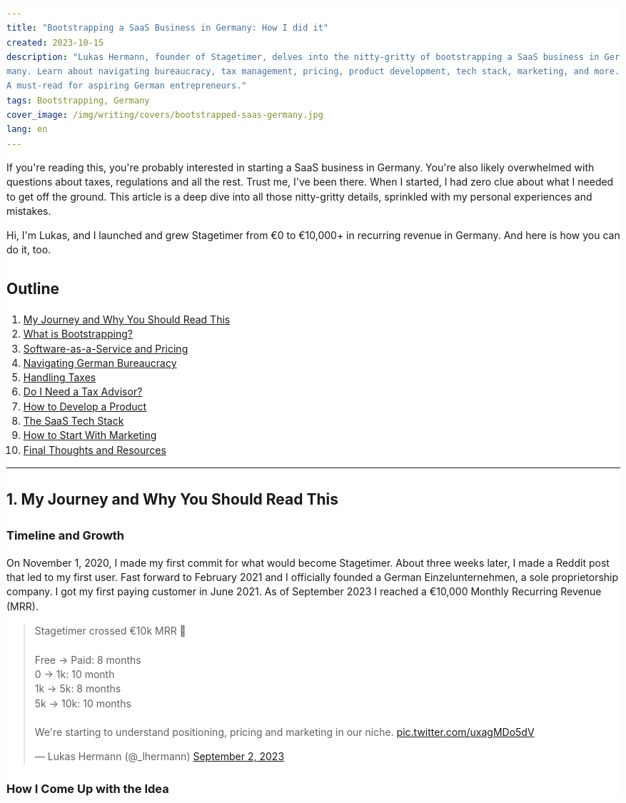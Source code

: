 ```yaml
---
title: "Bootstrapping a SaaS Business in Germany: How I did it"
created: 2023-10-15
description: "Lukas Hermann, founder of Stagetimer, delves into the nitty-gritty of bootstrapping a SaaS business in Germany. Learn about navigating bureaucracy, tax management, pricing, product development, tech stack, marketing, and more. A must-read for aspiring German entrepreneurs."
tags: Bootstrapping, Germany
cover_image: /img/writing/covers/bootstrapped-saas-germany.jpg
lang: en
---
```


If you're reading this, you're probably interested in starting a SaaS business in Germany. You're also likely overwhelmed with questions about taxes, regulations and all the rest. Trust me, I've been there. When I started, I had zero clue about what I needed to get off the ground. This article is a deep dive into all those nitty-gritty details, sprinkled with my personal experiences and mistakes.

Hi, I'm Lukas, and I launched and grew Stagetimer from €0 to €10,000+ in recurring revenue in Germany. And here is how you can do it, too.

## Outline
1. [My Journey and Why You Should Read This](#1-my-journey-and-why-you-should-read-this)
2. [What is Bootstrapping?](#2-what-is-bootstrapping)
3. [Software-as-a-Service and Pricing](#3-software-as-a-service-and-pricing)
4. [Navigating German Bureaucracy](#4-navigating-german-bureaucracy)
5. [Handling Taxes](#5-handling-taxes)
6. [Do I Need a Tax Advisor?](#6-do-i-need-a-tax-advisor)
7. [How to Develop a Product](#7-how-to-develop-a-product)
8. [The SaaS Tech Stack](#8-the-saas-tech-stack)
9. [How to Start With Marketing](#9-how-to-start-with-marketing)
10. [Final Thoughts and Resources](#10-final-thoughts-and-resources)

---

## 1. My Journey and Why You Should Read This

### Timeline and Growth

On November 1, 2020, I made my first commit for what would become Stagetimer. About three weeks later, I made a Reddit post that led to my first user. Fast forward to February 2021 and I officially founded a German Einzelunternehmen, a sole proprietorship company. I got my first paying customer in June 2021. As of September 2023 I reached a €10,000 Monthly Recurring Revenue (MRR).

<blockquote class="twitter-tweet"><p lang="en" dir="ltr">Stagetimer crossed €10k MRR 🎉<br><br>Free → Paid: 8 months<br>0 → 1k: 10 month<br>1k → 5k: 8 months<br>5k → 10k: 10 months<br><br>We&#39;re starting to understand positioning, pricing and marketing in our niche. <a href="https://t.co/uxagMDo5dV">pic.twitter.com/uxagMDo5dV</a></p>&mdash; Lukas Hermann (@_lhermann) <a href="https://twitter.com/_lhermann/status/1697951410371908005?ref_src=twsrc%5Etfw">September 2, 2023</a></blockquote>

### How I Come Up with the Idea
